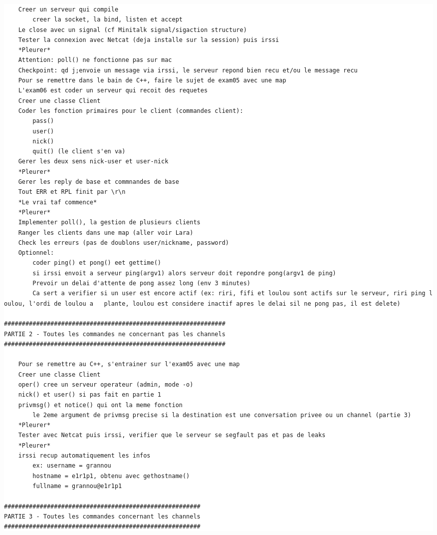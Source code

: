         Creer un serveur qui compile
            creer la socket, la bind, listen et accept
        Le close avec un signal (cf Minitalk signal/sigaction structure)
        Tester la connexion avec Netcat (deja installe sur la session) puis irssi
        *Pleurer*
        Attention: poll() ne fonctionne pas sur mac
        Checkpoint: qd j;envoie un message via irssi, le serveur repond bien recu et/ou le message recu
        Pour se remettre dans le bain de C++, faire le sujet de exam05 avec une map
        L'exam06 est coder un serveur qui recoit des requetes
        Creer une classe Client
        Coder les fonction primaires pour le client (commandes client):
            pass()
            user()
            nick()
            quit() (le client s'en va)
        Gerer les deux sens nick-user et user-nick
        *Pleurer*
        Gerer les reply de base et commnandes de base
        Tout ERR et RPL finit par \r\n
        *Le vrai taf commence*
        *Pleurer*
        Implementer poll(), la gestion de plusieurs clients
        Ranger les clients dans une map (aller voir Lara)
        Check les erreurs (pas de doublons user/nickname, password)
        Optionnel:
            coder ping() et pong() eet gettime()
            si irssi envoit a serveur ping(argv1) alors serveur doit repondre pong(argv1 de ping)
            Prevoir un delai d'attente de pong assez long (env 3 minutes)
            Ca sert a verifier si un user est encore actif (ex: riri, fifi et loulou sont actifs sur le serveur, riri ping loulou, l'ordi de loulou a   plante, loulou est considere inactif apres le delai sil ne pong pas, il est delete) 

    ##############################################################
    PARTIE 2 - Toutes les commandes ne concernant pas les channels
    ##############################################################

        Pour se remettre au C++, s'entrainer sur l'exam05 avec une map
        Creer une classe Client
        oper() cree un serveur operateur (admin, mode -o)
        nick() et user() si pas fait en partie 1
        privmsg() et notice() qui ont la meme fonction
            le 2eme argument de privmsg precise si la destination est une conversation privee ou un channel (partie 3)
        *Pleurer*
        Tester avec Netcat puis irssi, verifier que le serveur se segfault pas et pas de leaks
        *Pleurer*
        irssi recup automatiquement les infos 
            ex: username = grannou
            hostname = e1r1p1, obtenu avec gethostname()
            fullname = grannou@e1r1p1

    #######################################################
    PARTIE 3 - Toutes les commandes concernant les channels
    #######################################################
